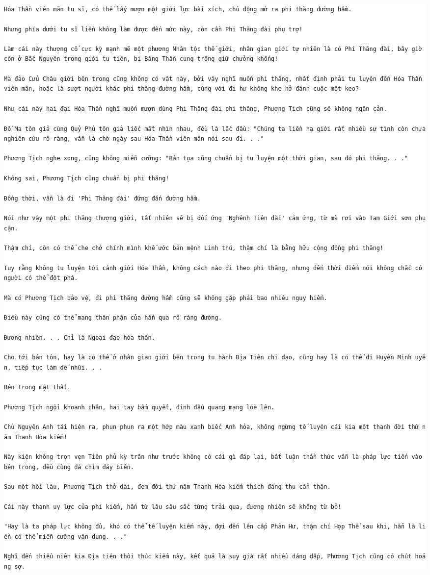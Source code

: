 	Hóa Thần viên mãn tu sĩ, có thể lấy mượn một giới lực bài xích, chủ động mở ra phi thăng đường hầm.

	Nhưng phía dưới tu sĩ liền không làm được đến mức này, còn cần Phi Thăng đài phụ trợ!

	Làm cái này thượng cổ cực kỳ mạnh mẽ một phương Nhân tộc thế giới, nhân gian giới tự nhiên là có Phi Thăng đài, bây giờ còn ở Bắc Nguyên trong giới tu tiên, bị Băng Thần cung trông giữ chưởng khống!

	Mà đảo Cửu Châu giới bên trong cũng không có vật này, bởi vậy nghĩ muốn phi thăng, nhất định phải tu luyện đến Hóa Thần viên mãn, hoặc là sượt người khác phi thăng đường hầm, cùng với đi hư không khe hở đánh cuộc một keo?

	Như cái này hai đại Hóa Thần nghĩ muốn mượn dùng Phi Thăng đài phi thăng, Phương Tịch cũng sẽ không ngăn cản.

	Đồ Ma tôn giả cùng Quỷ Phủ tôn giả liếc mắt nhìn nhau, đều là lắc đầu: "Chúng ta liền hạ giới rất nhiều sự tình còn chưa nghiên cứu rõ ràng, vẫn là chờ ngày sau Hóa Thần viên mãn nói sau đi. . ."

	Phương Tịch nghe xong, cũng không miễn cưỡng: "Bản tọa cũng chuẩn bị tu luyện một thời gian, sau đó phi thăng. . ."

	Không sai, Phương Tịch cũng chuẩn bị phi thăng!

	Đồng thời, vẫn là đi 'Phi Thăng đài' đứng đắn đường hầm.

	Nói như vậy một phi thăng thượng giới, tất nhiên sẽ bị đối ứng 'Nghênh Tiên đài' cảm ứng, từ mà rơi vào Tam Giới sơn phụ cận.

	Thậm chí, còn có thể che chở chính mình khế ước bản mệnh Linh thú, thậm chí là bằng hữu cộng đồng phi thăng!

	Tuy rằng không tu luyện tới cảnh giới Hóa Thần, không cách nào đi theo phi thăng, nhưng đến thời điểm nói không chắc có người có thể đột phá.

	Mà có Phương Tịch bảo vệ, đi phi thăng đường hầm cũng sẽ không gặp phải bao nhiêu nguy hiểm.

	Điều này cũng có thể mang thân phận của hắn qua rõ ràng đường.

	Đương nhiên. . . Chỉ là Ngoại đạo hóa thân.

	Cho tới bản tôn, hay là có thể ở nhân gian giới bên trong tu hành Địa Tiên chi đạo, cũng hay là có thể đi Huyền Minh uyên, tiếp tục làm dế nhũi. . .

	Bên trong mật thất.

	Phương Tịch ngồi khoanh chân, hai tay bấm quyết, đỉnh đầu quang mang lóe lên.

	Chủ Nguyên Anh tái hiện ra, phun phun ra một hớp màu xanh biếc Anh hỏa, không ngừng tế luyện cái kia một thanh đời thứ năm Thanh Hòa kiếm!

	Này kiện không trọn vẹn Tiên phủ kỳ trân như trước không có cái gì đáp lại, bất luận thần thức vẫn là pháp lực tiến vào bên trong, đều cùng đá chìm đáy biển.

	Sau một hồi lâu, Phương Tịch thở dài, đem đời thứ năm Thanh Hòa kiếm thích đáng thu cẩn thận.

	Cái này thanh uy lực của phi kiếm, hắn từ lâu sâu sắc từng trải qua, đương nhiên sẽ không từ bỏ!

	"Hay là ta pháp lực không đủ, khó có thể tế luyện kiếm này, đợi đến lên cấp Phản Hư, thậm chí Hợp Thể sau khi, hẳn là liền có thể miễn cưỡng vận dụng. . ."

	Nghĩ đến thiếu niên kia Địa tiên thôi thúc kiếm này, kết quả là suy già rất nhiều dáng dấp, Phương Tịch cũng có chút hoảng sợ.
